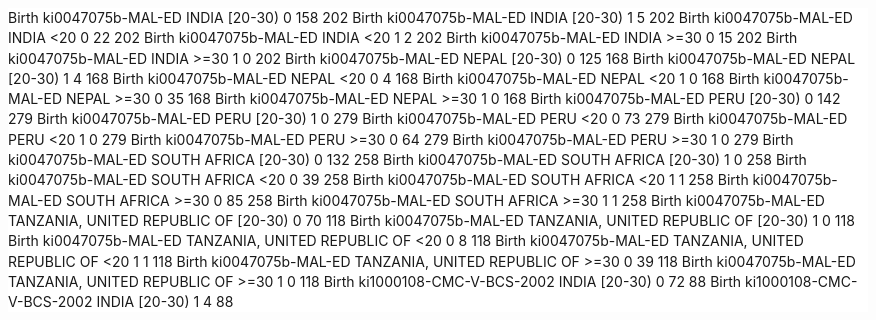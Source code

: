 Birth       ki0047075b-MAL-ED          INDIA                          [20-30)          0      158     202
Birth       ki0047075b-MAL-ED          INDIA                          [20-30)          1        5     202
Birth       ki0047075b-MAL-ED          INDIA                          <20              0       22     202
Birth       ki0047075b-MAL-ED          INDIA                          <20              1        2     202
Birth       ki0047075b-MAL-ED          INDIA                          >=30             0       15     202
Birth       ki0047075b-MAL-ED          INDIA                          >=30             1        0     202
Birth       ki0047075b-MAL-ED          NEPAL                          [20-30)          0      125     168
Birth       ki0047075b-MAL-ED          NEPAL                          [20-30)          1        4     168
Birth       ki0047075b-MAL-ED          NEPAL                          <20              0        4     168
Birth       ki0047075b-MAL-ED          NEPAL                          <20              1        0     168
Birth       ki0047075b-MAL-ED          NEPAL                          >=30             0       35     168
Birth       ki0047075b-MAL-ED          NEPAL                          >=30             1        0     168
Birth       ki0047075b-MAL-ED          PERU                           [20-30)          0      142     279
Birth       ki0047075b-MAL-ED          PERU                           [20-30)          1        0     279
Birth       ki0047075b-MAL-ED          PERU                           <20              0       73     279
Birth       ki0047075b-MAL-ED          PERU                           <20              1        0     279
Birth       ki0047075b-MAL-ED          PERU                           >=30             0       64     279
Birth       ki0047075b-MAL-ED          PERU                           >=30             1        0     279
Birth       ki0047075b-MAL-ED          SOUTH AFRICA                   [20-30)          0      132     258
Birth       ki0047075b-MAL-ED          SOUTH AFRICA                   [20-30)          1        0     258
Birth       ki0047075b-MAL-ED          SOUTH AFRICA                   <20              0       39     258
Birth       ki0047075b-MAL-ED          SOUTH AFRICA                   <20              1        1     258
Birth       ki0047075b-MAL-ED          SOUTH AFRICA                   >=30             0       85     258
Birth       ki0047075b-MAL-ED          SOUTH AFRICA                   >=30             1        1     258
Birth       ki0047075b-MAL-ED          TANZANIA, UNITED REPUBLIC OF   [20-30)          0       70     118
Birth       ki0047075b-MAL-ED          TANZANIA, UNITED REPUBLIC OF   [20-30)          1        0     118
Birth       ki0047075b-MAL-ED          TANZANIA, UNITED REPUBLIC OF   <20              0        8     118
Birth       ki0047075b-MAL-ED          TANZANIA, UNITED REPUBLIC OF   <20              1        1     118
Birth       ki0047075b-MAL-ED          TANZANIA, UNITED REPUBLIC OF   >=30             0       39     118
Birth       ki0047075b-MAL-ED          TANZANIA, UNITED REPUBLIC OF   >=30             1        0     118
Birth       ki1000108-CMC-V-BCS-2002   INDIA                          [20-30)          0       72      88
Birth       ki1000108-CMC-V-BCS-2002   INDIA                          [20-30)          1        4      88